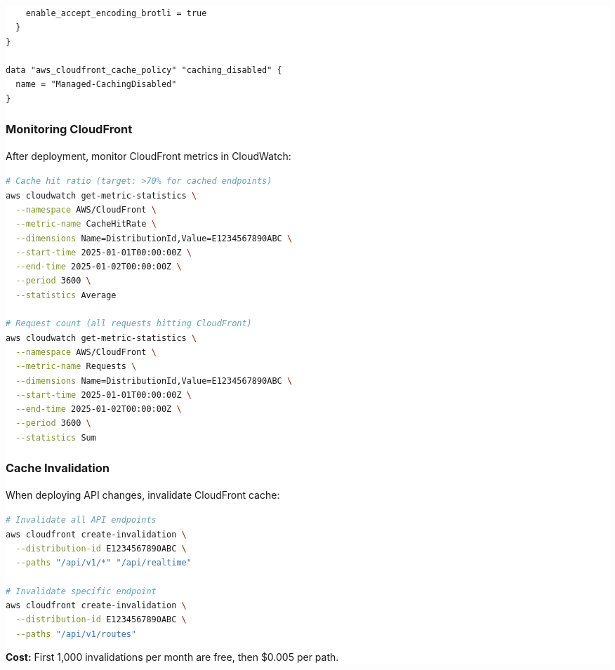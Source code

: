 ```hcl
    enable_accept_encoding_brotli = true
  }
}

data "aws_cloudfront_cache_policy" "caching_disabled" {
  name = "Managed-CachingDisabled"
}
```

### Monitoring CloudFront

After deployment, monitor CloudFront metrics in CloudWatch:

```bash
# Cache hit ratio (target: >70% for cached endpoints)
aws cloudwatch get-metric-statistics \
  --namespace AWS/CloudFront \
  --metric-name CacheHitRate \
  --dimensions Name=DistributionId,Value=E1234567890ABC \
  --start-time 2025-01-01T00:00:00Z \
  --end-time 2025-01-02T00:00:00Z \
  --period 3600 \
  --statistics Average

# Request count (all requests hitting CloudFront)
aws cloudwatch get-metric-statistics \
  --namespace AWS/CloudFront \
  --metric-name Requests \
  --dimensions Name=DistributionId,Value=E1234567890ABC \
  --start-time 2025-01-01T00:00:00Z \
  --end-time 2025-01-02T00:00:00Z \
  --period 3600 \
  --statistics Sum
```

### Cache Invalidation

When deploying API changes, invalidate CloudFront cache:

```bash
# Invalidate all API endpoints
aws cloudfront create-invalidation \
  --distribution-id E1234567890ABC \
  --paths "/api/v1/*" "/api/realtime"

# Invalidate specific endpoint
aws cloudfront create-invalidation \
  --distribution-id E1234567890ABC \
  --paths "/api/v1/routes"
```

**Cost:** First 1,000 invalidations per month are free, then $0.005 per path.
